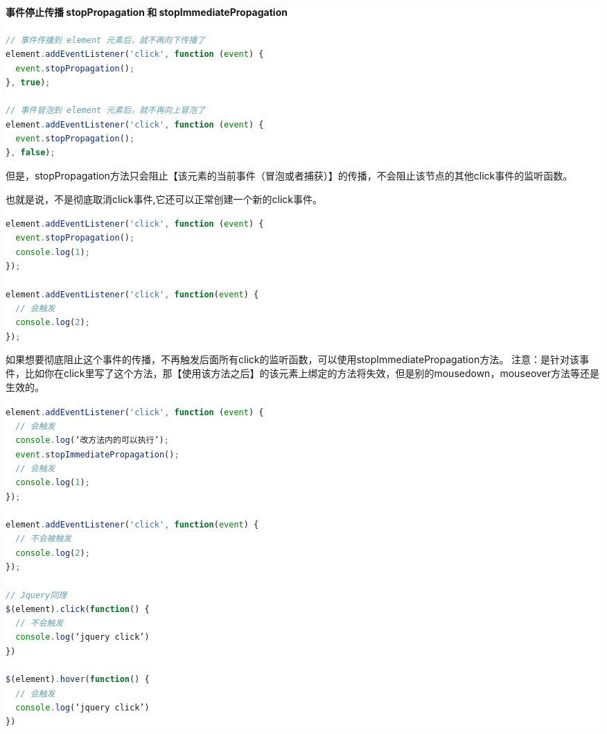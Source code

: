 
#### 事件停止传播 stopPropagation 和 stopImmediatePropagation

```javascript
// 事件传播到 element 元素后，就不再向下传播了
element.addEventListener('click', function (event) {
  event.stopPropagation();
}, true);

// 事件冒泡到 element 元素后，就不再向上冒泡了
element.addEventListener('click', function (event) {
  event.stopPropagation();
}, false);
```

但是，stopPropagation方法只会阻止【该元素的当前事件（冒泡或者捕获）】的传播，不会阻止该节点的其他click事件的监听函数。

也就是说，不是彻底取消click事件,它还可以正常创建一个新的click事件。

```javascript
element.addEventListener('click', function (event) {
  event.stopPropagation();
  console.log(1);
});

element.addEventListener('click', function(event) {
  // 会触发
  console.log(2);
});
```

如果想要彻底阻止这个事件的传播，不再触发后面所有click的监听函数，可以使用stopImmediatePropagation方法。
注意：是针对该事件，比如你在click里写了这个方法，那【使用该方法之后】的该元素上绑定的方法将失效，但是别的mousedown，mouseover方法等还是生效的。

```javascript
element.addEventListener('click', function (event) {
  // 会触发
  console.log(‘改方法内的可以执行’);
  event.stopImmediatePropagation();
  // 会触发
  console.log(1);
});

element.addEventListener('click', function(event) {
  // 不会被触发
  console.log(2);
});

// Jquery同理
$(element).click(function() {
  // 不会触发
  console.log(‘jquery click’)
})

$(element).hover(function() {
  // 会触发
  console.log(‘jquery click’)
})
```
